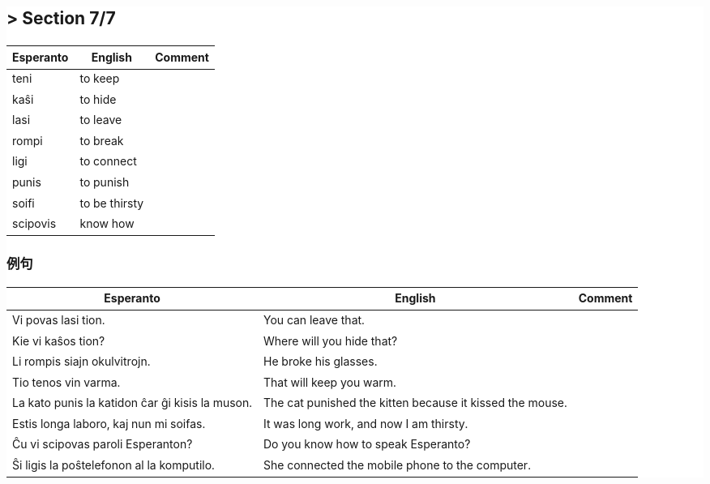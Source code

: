 ## > Section 7/7

|Esperanto|English|Comment|
|---|---|---|
|teni|to keep||
|kaŝi|to hide||
|lasi|to leave||
|rompi|to break||
|ligi|to connect||
|punis|to punish||
|soifi|to be thirsty||
|scipovis|know how||

### 例句

|Esperanto|English|Comment|
|---|---|---|
|Vi povas lasi tion.|You can leave that.||
|Kie vi kaŝos tion?|Where will you hide that?||
|Li rompis siajn okulvitrojn.|He broke his glasses.||
|Tio tenos vin varma.|That will keep you warm.||
|La kato punis la katidon ĉar ĝi kisis la muson.|The cat punished the kitten because it kissed the mouse.|
|Estis longa laboro, kaj nun mi soifas.|It was long work, and now I am thirsty.||
|Ĉu vi scipovas paroli Esperanton?|Do you know how to speak Esperanto?||
|Ŝi ligis la poŝtelefonon al la komputilo.|She connected the mobile phone to the computer.||
